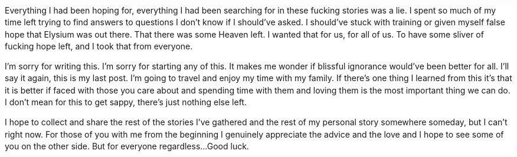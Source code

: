 Everything I had been hoping for, everything I had been searching for in these fucking stories was a lie. I spent so much of my time left trying to find answers to questions I don’t know if I should’ve asked. I should’ve stuck with training or given myself false hope that Elysium was out there. That there was some Heaven left. I wanted that for us, for all of us. To have some sliver of fucking hope left, and I took that from everyone. 

I’m sorry for writing this. I’m sorry for starting any of this. It makes me wonder if blissful ignorance would’ve been better for all. I’ll say it again, this is my last post. I’m going to travel and enjoy my time with my family. If there’s one thing I learned from this it’s that it is better if faced with those you care about and spending time with them and loving them is the most important thing we can do. I don’t mean for this to get sappy, there’s just nothing else left.

I hope to collect and share the rest of the stories I’ve gathered and the rest of my personal story somewhere someday, but I can’t right now. For those of you with me from the beginning I genuinely appreciate the advice and the love and I hope to see some of you on the other side. But for everyone regardless…Good luck.